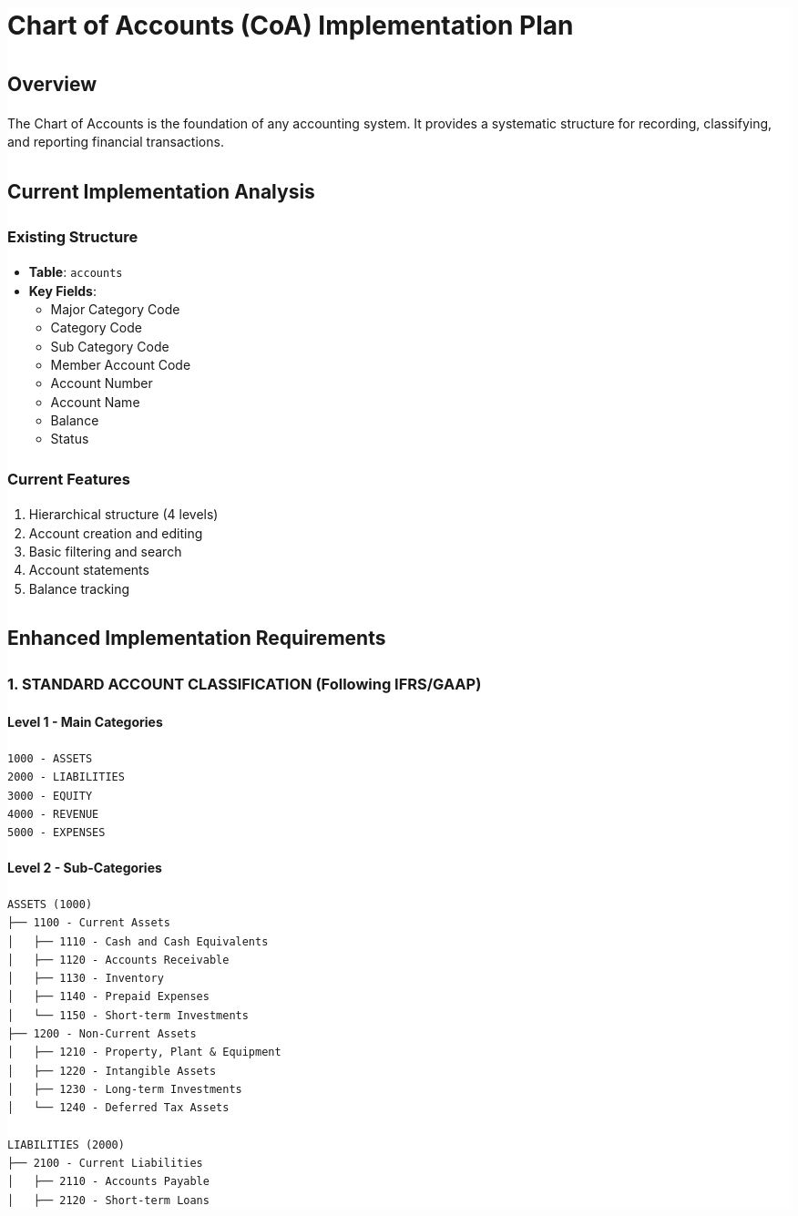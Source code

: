 # Chart of Accounts (CoA) Implementation Plan

## Overview
The Chart of Accounts is the foundation of any accounting system. It provides a systematic structure for recording, classifying, and reporting financial transactions.

## Current Implementation Analysis

### Existing Structure
- **Table**: `accounts`
- **Key Fields**:
  - Major Category Code
  - Category Code  
  - Sub Category Code
  - Member Account Code
  - Account Number
  - Account Name
  - Balance
  - Status

### Current Features
1. Hierarchical structure (4 levels)
2. Account creation and editing
3. Basic filtering and search
4. Account statements
5. Balance tracking

## Enhanced Implementation Requirements

### 1. STANDARD ACCOUNT CLASSIFICATION (Following IFRS/GAAP)

#### Level 1 - Main Categories
```
1000 - ASSETS
2000 - LIABILITIES  
3000 - EQUITY
4000 - REVENUE
5000 - EXPENSES
```

#### Level 2 - Sub-Categories
```
ASSETS (1000)
├── 1100 - Current Assets
│   ├── 1110 - Cash and Cash Equivalents
│   ├── 1120 - Accounts Receivable
│   ├── 1130 - Inventory
│   ├── 1140 - Prepaid Expenses
│   └── 1150 - Short-term Investments
├── 1200 - Non-Current Assets
│   ├── 1210 - Property, Plant & Equipment
│   ├── 1220 - Intangible Assets
│   ├── 1230 - Long-term Investments
│   └── 1240 - Deferred Tax Assets

LIABILITIES (2000)
├── 2100 - Current Liabilities
│   ├── 2110 - Accounts Payable
│   ├── 2120 - Short-term Loans
```